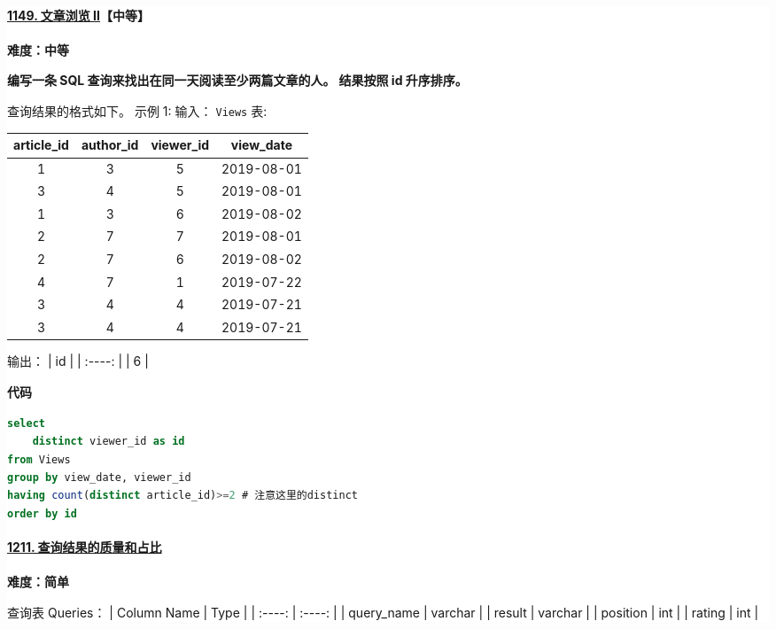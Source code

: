 #### [1149. 文章浏览 II](https://leetcode.cn/problems/article-views-ii/)【中等】

**难度：中等**

**编写一条 SQL 查询来找出在同一天阅读至少两篇文章的人。**
**结果按照 id 升序排序。**

查询结果的格式如下。
示例 1:
输入：
`Views` 表:

| article_id | author_id | viewer_id | view_date  |
|    :----:   | :----:   | :----:   | :----:   |
| 1          | 3         | 5         | 2019-08-01 |
| 3          | 4         | 5         | 2019-08-01 |
| 1          | 3         | 6         | 2019-08-02 |
| 2          | 7         | 7         | 2019-08-01 |
| 2          | 7         | 6         | 2019-08-02 |
| 4          | 7         | 1         | 2019-07-22 |
| 3          | 4         | 4         | 2019-07-21 |
| 3          | 4         | 4         | 2019-07-21 |

输出：
| id   |
|    :----:   |
| 6    |

**代码**

```sql
select 
    distinct viewer_id as id
from Views
group by view_date, viewer_id
having count(distinct article_id)>=2 # 注意这里的distinct
order by id
```

#### [1211. 查询结果的质量和占比](https://leetcode.cn/problems/queries-quality-and-percentage/)

**难度：简单**

查询表 Queries： 
| Column Name | Type    |
|    :----:   | :----:  | 
| query_name  | varchar |
| result      | varchar |
| position    | int     |
| rating      | int     |

